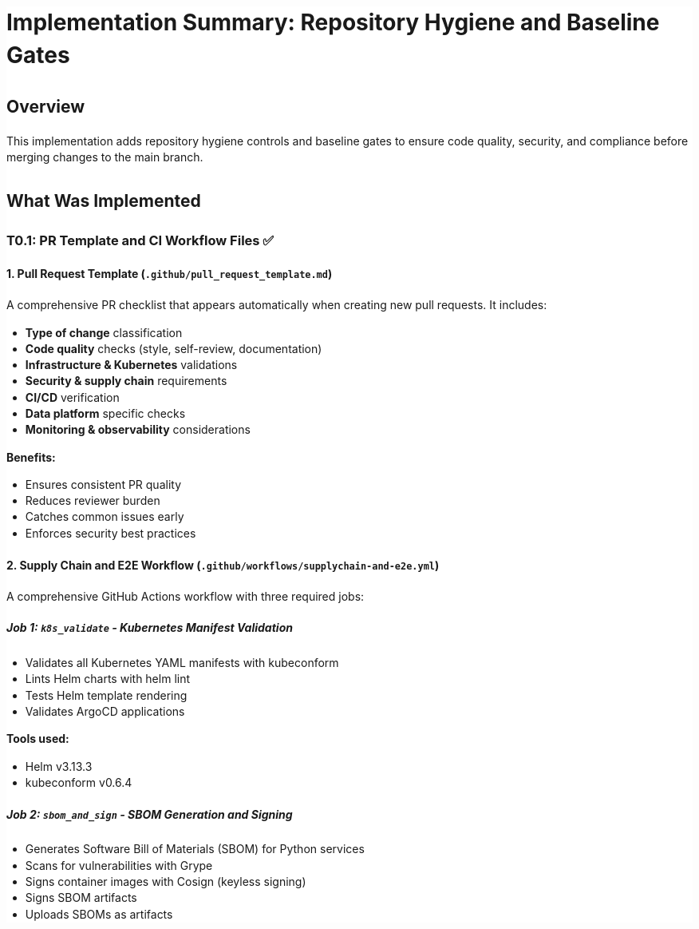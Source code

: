 # Implementation Summary: Repository Hygiene and Baseline Gates

## Overview

This implementation adds repository hygiene controls and baseline gates to ensure code quality, security, and compliance before merging changes to the main branch.

## What Was Implemented

### T0.1: PR Template and CI Workflow Files ✅

#### 1. Pull Request Template (`.github/pull_request_template.md`)

A comprehensive PR checklist that appears automatically when creating new pull requests. It includes:

- **Type of change** classification
- **Code quality** checks (style, self-review, documentation)
- **Infrastructure & Kubernetes** validations
- **Security & supply chain** requirements
- **CI/CD** verification
- **Data platform** specific checks
- **Monitoring & observability** considerations

**Benefits:**
- Ensures consistent PR quality
- Reduces reviewer burden
- Catches common issues early
- Enforces security best practices

#### 2. Supply Chain and E2E Workflow (`.github/workflows/supplychain-and-e2e.yml`)

A comprehensive GitHub Actions workflow with three required jobs:

##### Job 1: `k8s_validate` - Kubernetes Manifest Validation
- Validates all Kubernetes YAML manifests with kubeconform
- Lints Helm charts with helm lint
- Tests Helm template rendering
- Validates ArgoCD applications

**Tools used:**
- Helm v3.13.3
- kubeconform v0.6.4

##### Job 2: `sbom_and_sign` - SBOM Generation and Signing
- Generates Software Bill of Materials (SBOM) for Python services
- Scans for vulnerabilities with Grype
- Signs container images with Cosign (keyless signing)
- Signs SBOM artifacts
- Uploads SBOMs as artifacts
